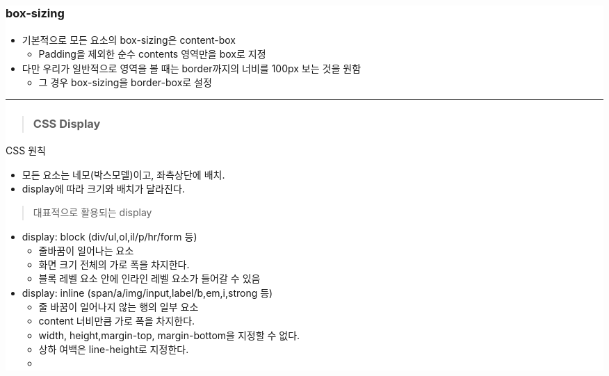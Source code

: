 ### box-sizing 
- 기본적으로 모든 요소의 box-sizing은 content-box
  - Padding을 제외한 순수 contents 영역만을 box로 지정
- 다만 우리가 일반적으로 영역을 볼 때는 border까지의 너비를 100px 보는 것을 원함
  - 그 경우 box-sizing을 border-box로 설정
---
>### CSS Display
CSS 원칙
- 모든 요소는 네모(박스모델)이고, 좌측상단에 배치.
- display에 따라 크기와 배치가 달라진다.
> 대표적으로 활용되는 display
- display: block (div/ul,ol,il/p/hr/form 등)
  - 줄바꿈이 일어나는 요소
  - 화면 크기 전체의 가로 폭을 차지한다.
  - 블록 레벨 요소 안에 인라인 레벨 요소가 들어갈 수 있음
- display: inline (span/a/img/input,label/b,em,i,strong 등)
  - 줄 바꿈이 일어나지 않는 행의 일부 요소
  - content 너비만큼 가로 폭을 차지한다.
  - width, height,margin-top, margin-bottom을 지정할 수 없다.
  - 상하 여백은 line-height로 지정한다.
  - 